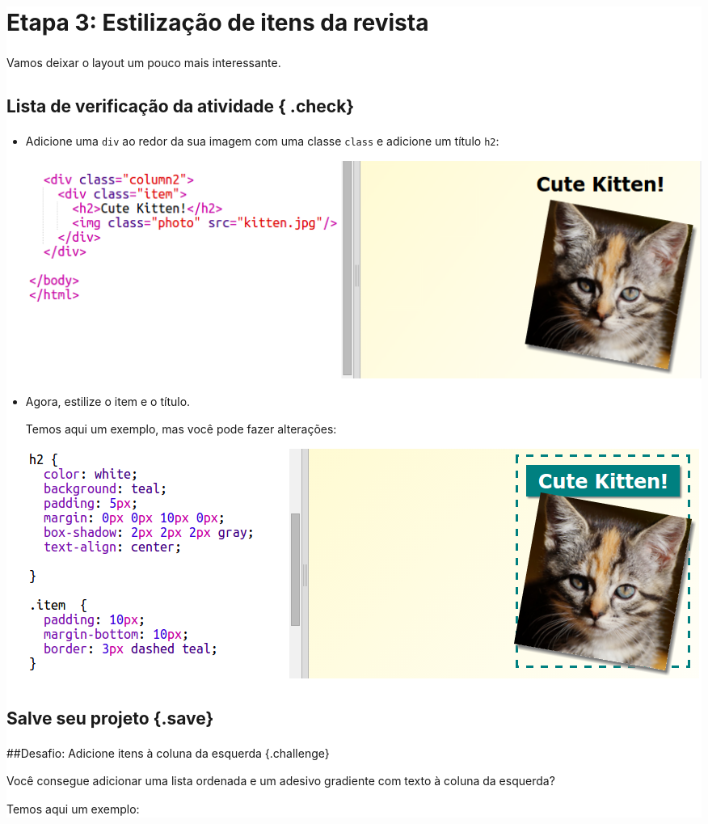 
# Etapa 3: Estilização de itens da revista

Vamos deixar o layout um pouco mais interessante. 

## Lista de verificação da atividade { .check}

+ Adicione uma `div` ao redor da sua imagem com uma classe `class` e adicione um título `h2`:

	![screenshot](magazine-item.png)

+ Agora, estilize o item e o título. 

	Temos aqui um exemplo, mas você pode fazer alterações:

	![screenshot](magazine-item-style.png)

## Salve seu projeto {.save}

##Desafio: Adicione itens à coluna da esquerda {.challenge}

Você consegue adicionar uma lista ordenada e um adesivo gradiente com texto à coluna da esquerda? 

Temos aqui um exemplo:
